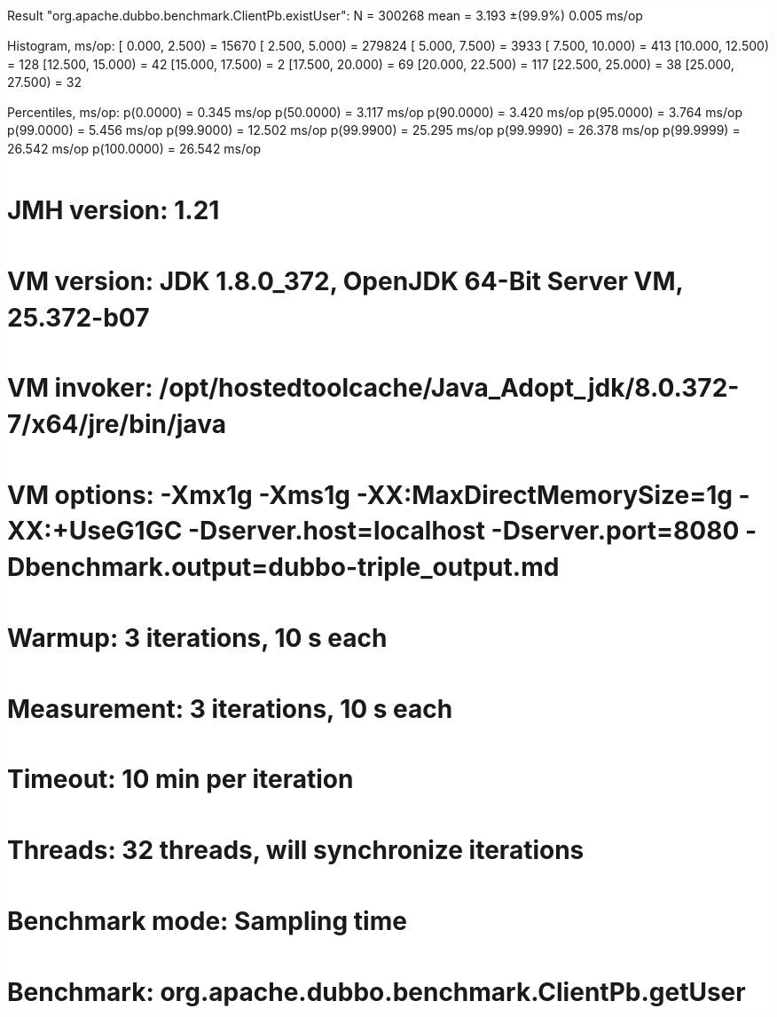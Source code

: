 

Result "org.apache.dubbo.benchmark.ClientPb.existUser":
  N = 300268
  mean =      3.193 ±(99.9%) 0.005 ms/op

  Histogram, ms/op:
    [ 0.000,  2.500) = 15670 
    [ 2.500,  5.000) = 279824 
    [ 5.000,  7.500) = 3933 
    [ 7.500, 10.000) = 413 
    [10.000, 12.500) = 128 
    [12.500, 15.000) = 42 
    [15.000, 17.500) = 2 
    [17.500, 20.000) = 69 
    [20.000, 22.500) = 117 
    [22.500, 25.000) = 38 
    [25.000, 27.500) = 32 

  Percentiles, ms/op:
      p(0.0000) =      0.345 ms/op
     p(50.0000) =      3.117 ms/op
     p(90.0000) =      3.420 ms/op
     p(95.0000) =      3.764 ms/op
     p(99.0000) =      5.456 ms/op
     p(99.9000) =     12.502 ms/op
     p(99.9900) =     25.295 ms/op
     p(99.9990) =     26.378 ms/op
     p(99.9999) =     26.542 ms/op
    p(100.0000) =     26.542 ms/op


# JMH version: 1.21
# VM version: JDK 1.8.0_372, OpenJDK 64-Bit Server VM, 25.372-b07
# VM invoker: /opt/hostedtoolcache/Java_Adopt_jdk/8.0.372-7/x64/jre/bin/java
# VM options: -Xmx1g -Xms1g -XX:MaxDirectMemorySize=1g -XX:+UseG1GC -Dserver.host=localhost -Dserver.port=8080 -Dbenchmark.output=dubbo-triple_output.md
# Warmup: 3 iterations, 10 s each
# Measurement: 3 iterations, 10 s each
# Timeout: 10 min per iteration
# Threads: 32 threads, will synchronize iterations
# Benchmark mode: Sampling time
# Benchmark: org.apache.dubbo.benchmark.ClientPb.getUser
